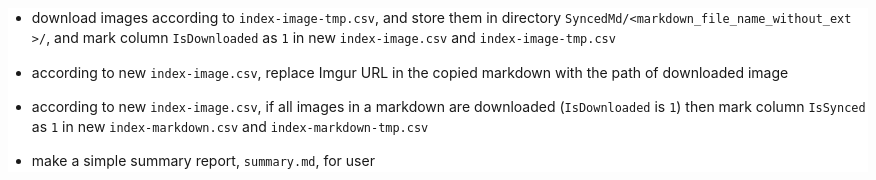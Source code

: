 -   download images according to `index-image-tmp.csv`,
	and store them in directory `SyncedMd/<markdown_file_name_without_ext>/`,
	and mark column `IsDownloaded` as `1` in new `index-image.csv` and `index-image-tmp.csv`
	
-   according to new `index-image.csv`, replace Imgur URL in the copied markdown with the path of downloaded image
	
-   according to new `index-image.csv`, if all images in a markdown are downloaded (`IsDownloaded` is `1`) 
	then mark column `IsSynced` as `1` in new `index-markdown.csv` and `index-markdown-tmp.csv`
	
-   make a simple summary report, `summary.md`, for user


